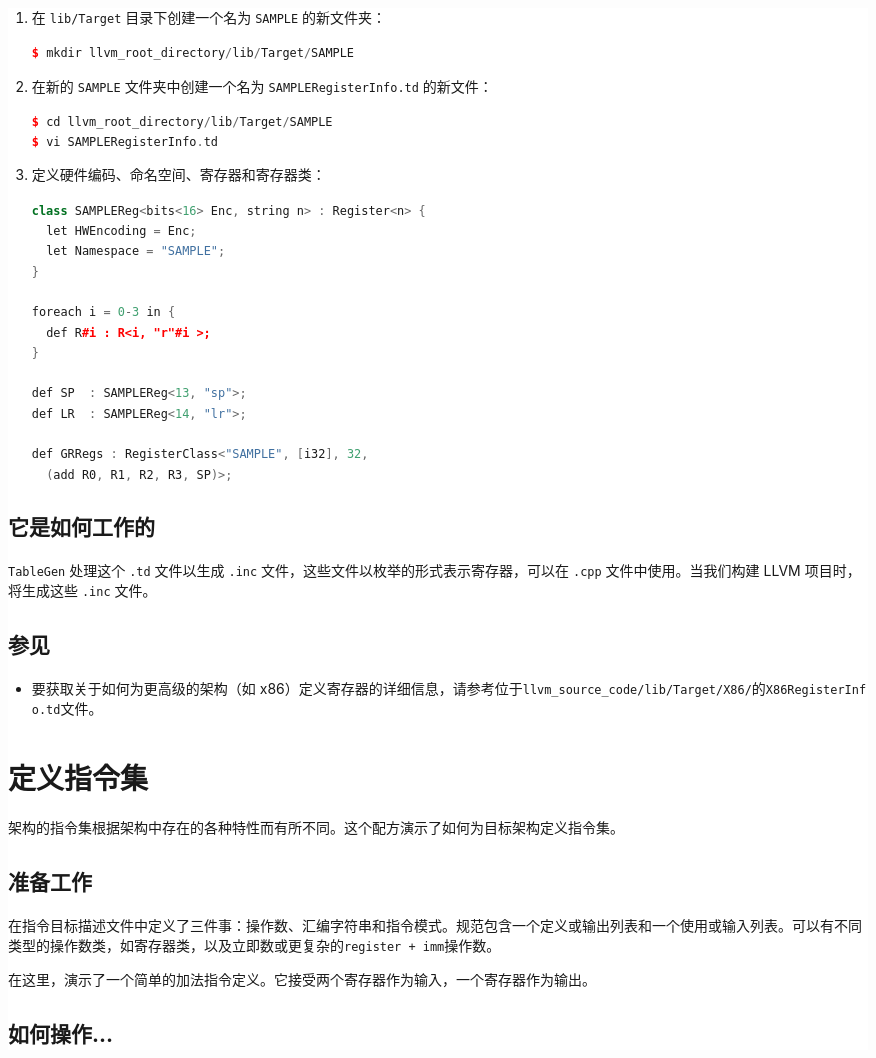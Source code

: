 1.  在 `lib/Target` 目录下创建一个名为 `SAMPLE` 的新文件夹：

    ```cpp
    $ mkdir llvm_root_directory/lib/Target/SAMPLE

    ```

1.  在新的 `SAMPLE` 文件夹中创建一个名为 `SAMPLERegisterInfo.td` 的新文件：

    ```cpp
    $ cd llvm_root_directory/lib/Target/SAMPLE
    $ vi SAMPLERegisterInfo.td

    ```

1.  定义硬件编码、命名空间、寄存器和寄存器类：

    ```cpp
    class SAMPLEReg<bits<16> Enc, string n> : Register<n> {
      let HWEncoding = Enc;
      let Namespace = "SAMPLE";
    }

    foreach i = 0-3 in {
      def R#i : R<i, "r"#i >;
    }

    def SP  : SAMPLEReg<13, "sp">;
    def LR  : SAMPLEReg<14, "lr">;

    def GRRegs : RegisterClass<"SAMPLE", [i32], 32,
      (add R0, R1, R2, R3, SP)>;
    ```

## 它是如何工作的

`TableGen` 处理这个 `.td` 文件以生成 `.inc` 文件，这些文件以枚举的形式表示寄存器，可以在 `.cpp` 文件中使用。当我们构建 LLVM 项目时，将生成这些 `.inc` 文件。

## 参见

+   要获取关于如何为更高级的架构（如 x86）定义寄存器的详细信息，请参考位于`llvm_source_code/lib/Target/X86/`的`X86RegisterInfo.td`文件。

# 定义指令集

架构的指令集根据架构中存在的各种特性而有所不同。这个配方演示了如何为目标架构定义指令集。

## 准备工作

在指令目标描述文件中定义了三件事：操作数、汇编字符串和指令模式。规范包含一个定义或输出列表和一个使用或输入列表。可以有不同类型的操作数类，如寄存器类，以及立即数或更复杂的`register + imm`操作数。

在这里，演示了一个简单的加法指令定义。它接受两个寄存器作为输入，一个寄存器作为输出。

## 如何操作…
